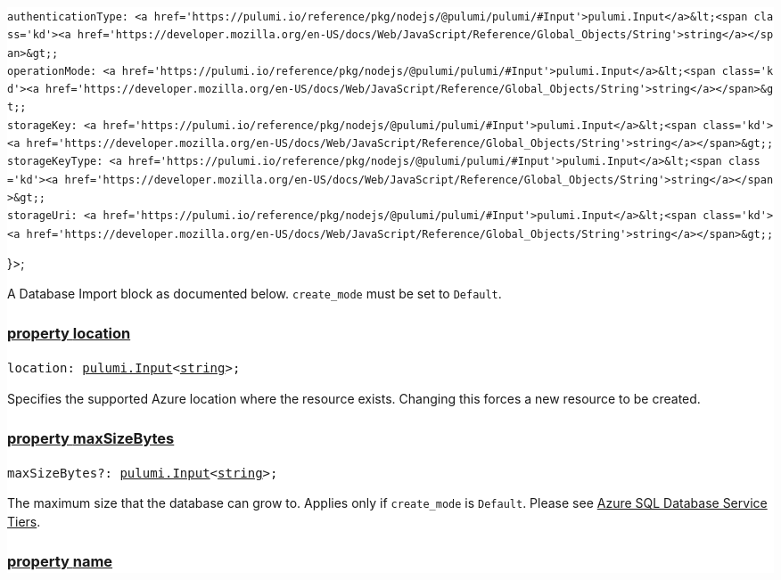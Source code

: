     authenticationType: <a href='https://pulumi.io/reference/pkg/nodejs/@pulumi/pulumi/#Input'>pulumi.Input</a>&lt;<span class='kd'><a href='https://developer.mozilla.org/en-US/docs/Web/JavaScript/Reference/Global_Objects/String'>string</a></span>&gt;;
    operationMode: <a href='https://pulumi.io/reference/pkg/nodejs/@pulumi/pulumi/#Input'>pulumi.Input</a>&lt;<span class='kd'><a href='https://developer.mozilla.org/en-US/docs/Web/JavaScript/Reference/Global_Objects/String'>string</a></span>&gt;;
    storageKey: <a href='https://pulumi.io/reference/pkg/nodejs/@pulumi/pulumi/#Input'>pulumi.Input</a>&lt;<span class='kd'><a href='https://developer.mozilla.org/en-US/docs/Web/JavaScript/Reference/Global_Objects/String'>string</a></span>&gt;;
    storageKeyType: <a href='https://pulumi.io/reference/pkg/nodejs/@pulumi/pulumi/#Input'>pulumi.Input</a>&lt;<span class='kd'><a href='https://developer.mozilla.org/en-US/docs/Web/JavaScript/Reference/Global_Objects/String'>string</a></span>&gt;;
    storageUri: <a href='https://pulumi.io/reference/pkg/nodejs/@pulumi/pulumi/#Input'>pulumi.Input</a>&lt;<span class='kd'><a href='https://developer.mozilla.org/en-US/docs/Web/JavaScript/Reference/Global_Objects/String'>string</a></span>&gt;;
}&gt;;</pre>

A Database Import block as documented below. `create_mode` must be set to `Default`.

</div>
<h3 class="pdoc-member-header" id="DatabaseArgs-location">
<a class="pdoc-child-name" href="https://github.com/pulumi/pulumi-azure/blob/master/sdk/nodejs/sql/database.ts#L310">property <b>location</b></a>
</h3>
<div class="pdoc-member-contents" markdown="1">
<pre class="highlight"><span class='kd'></span>location: <a href='https://pulumi.io/reference/pkg/nodejs/@pulumi/pulumi/#Input'>pulumi.Input</a>&lt;<span class='kd'><a href='https://developer.mozilla.org/en-US/docs/Web/JavaScript/Reference/Global_Objects/String'>string</a></span>&gt;;</pre>

Specifies the supported Azure location where the resource exists. Changing this forces a new resource to be created.

</div>
<h3 class="pdoc-member-header" id="DatabaseArgs-maxSizeBytes">
<a class="pdoc-child-name" href="https://github.com/pulumi/pulumi-azure/blob/master/sdk/nodejs/sql/database.ts#L314">property <b>maxSizeBytes</b></a>
</h3>
<div class="pdoc-member-contents" markdown="1">
<pre class="highlight"><span class='kd'></span>maxSizeBytes?: <a href='https://pulumi.io/reference/pkg/nodejs/@pulumi/pulumi/#Input'>pulumi.Input</a>&lt;<span class='kd'><a href='https://developer.mozilla.org/en-US/docs/Web/JavaScript/Reference/Global_Objects/String'>string</a></span>&gt;;</pre>

The maximum size that the database can grow to. Applies only if `create_mode` is `Default`.  Please see [Azure SQL Database Service Tiers](https://azure.microsoft.com/en-gb/documentation/articles/sql-database-service-tiers/).

</div>
<h3 class="pdoc-member-header" id="DatabaseArgs-name">
<a class="pdoc-child-name" href="https://github.com/pulumi/pulumi-azure/blob/master/sdk/nodejs/sql/database.ts#L318">property <b>name</b></a>
</h3>
<div class="pdoc-member-contents" markdown="1">
